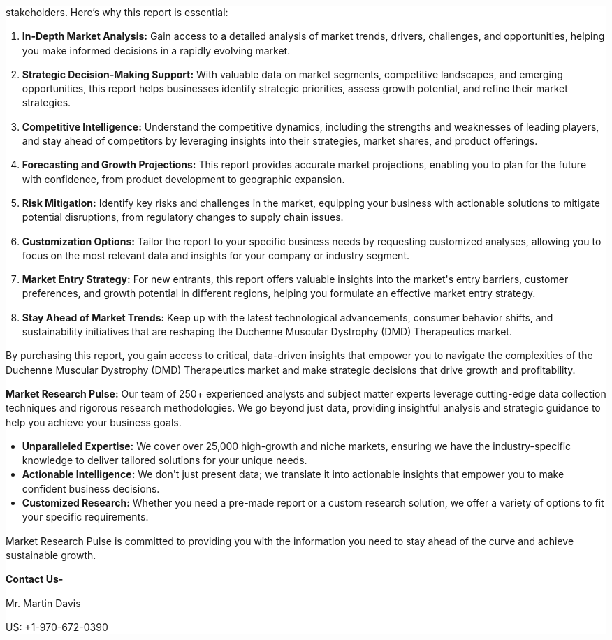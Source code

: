 stakeholders. Here&rsquo;s why this report is essential:</p><ol><li><p><strong>In-Depth Market Analysis:</strong> Gain access to a detailed analysis of market trends, drivers, challenges, and opportunities, helping you make informed decisions in a rapidly evolving market.</p></li><li><p><strong>Strategic Decision-Making Support:</strong> With valuable data on market segments, competitive landscapes, and emerging opportunities, this report helps businesses identify strategic priorities, assess growth potential, and refine their market strategies.</p></li><li><p><strong>Competitive Intelligence:</strong> Understand the competitive dynamics, including the strengths and weaknesses of leading players, and stay ahead of competitors by leveraging insights into their strategies, market shares, and product offerings.</p></li><li><p><strong>Forecasting and Growth Projections:</strong> This report provides accurate market projections, enabling you to plan for the future with confidence, from product development to geographic expansion.</p></li><li><p><strong>Risk Mitigation:</strong> Identify key risks and challenges in the market, equipping your business with actionable solutions to mitigate potential disruptions, from regulatory changes to supply chain issues.</p></li><li><p><strong>Customization Options:</strong> Tailor the report to your specific business needs by requesting customized analyses, allowing you to focus on the most relevant data and insights for your company or industry segment.</p></li><li><p><strong>Market Entry Strategy:</strong> For new entrants, this report offers valuable insights into the market's entry barriers, customer preferences, and growth potential in different regions, helping you formulate an effective market entry strategy.</p></li><li><p><strong>Stay Ahead of Market Trends:</strong> Keep up with the latest technological advancements, consumer behavior shifts, and sustainability initiatives that are reshaping the Duchenne Muscular Dystrophy (DMD) Therapeutics market.</p></li></ol><p>By purchasing this report, you gain access to critical, data-driven insights that empower you to navigate the complexities of the Duchenne Muscular Dystrophy (DMD) Therapeutics market and make strategic decisions that drive growth and profitability.</p><p><strong>Market Research Pulse:</strong>&nbsp;Our team of 250+ experienced analysts and subject matter experts leverage cutting-edge data collection techniques and rigorous research methodologies. We go beyond just data, providing insightful analysis and strategic guidance to help you achieve your business goals.</p><ul><li><strong>Unparalleled Expertise:</strong>&nbsp;We cover over 25,000 high-growth and niche markets, ensuring we have the industry-specific knowledge to deliver tailored solutions for your unique needs.</li><li><strong>Actionable Intelligence:</strong>&nbsp;We don't just present data; we translate it into actionable insights that empower you to make confident business decisions.</li><li><strong>Customized Research:</strong>&nbsp;Whether you need a pre-made report or a custom research solution, we offer a variety of options to fit your specific requirements.</li></ul><p>Market Research Pulse is committed to providing you with the information you need to stay ahead of the curve and achieve sustainable growth.</p><p><strong>Contact Us-</strong></p><p>Mr. Martin Davis</p><p>US: +1-970-672-0390</p>
